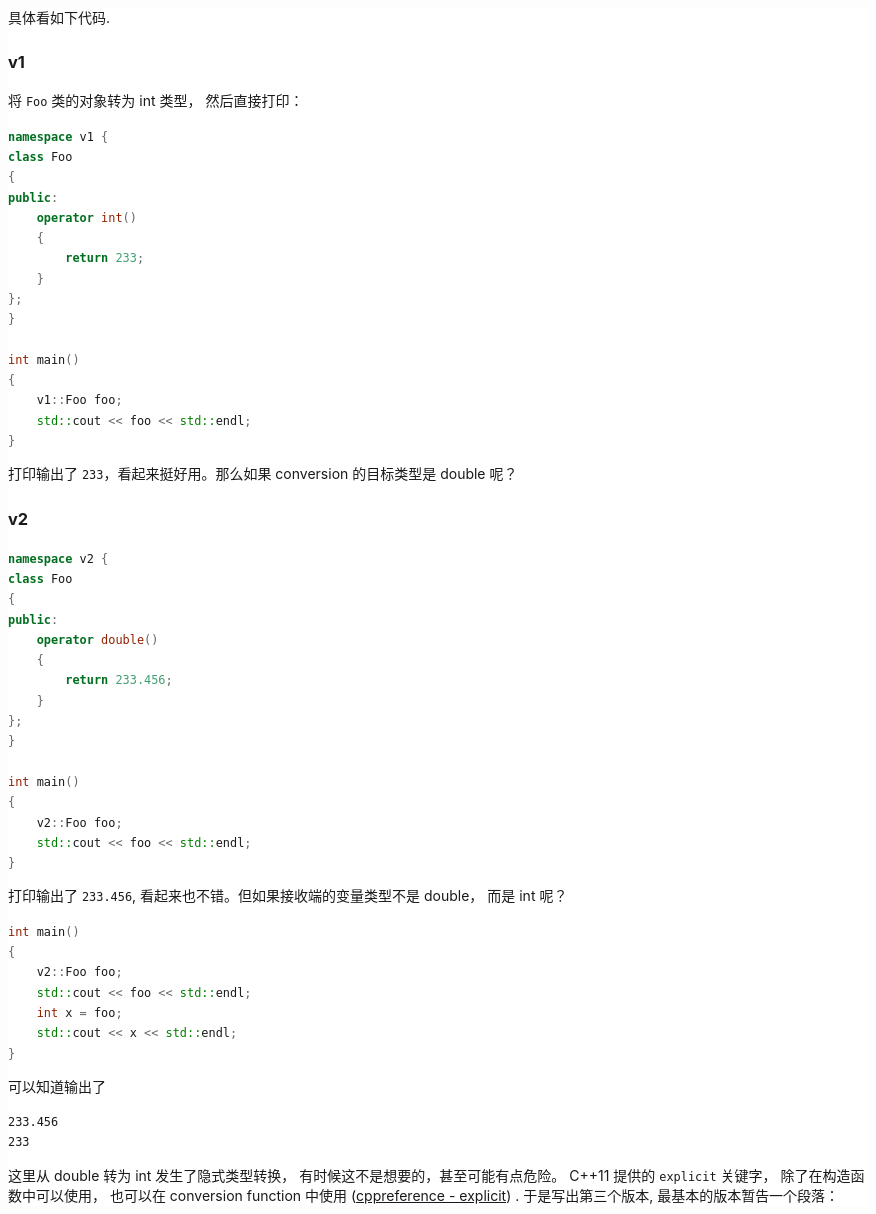 具体看如下代码.

### v1
将 `Foo` 类的对象转为 int 类型， 然后直接打印：
```c++
namespace v1 {
class Foo
{
public:
    operator int()
    {
        return 233;
    }
};
}

int main()
{
    v1::Foo foo;
    std::cout << foo << std::endl;
}
```

打印输出了 `233`，看起来挺好用。那么如果 conversion 的目标类型是 double 呢？

### v2
```c++
namespace v2 {
class Foo
{
public:
    operator double()
    {
        return 233.456;
    }
};
}

int main()
{
    v2::Foo foo;
    std::cout << foo << std::endl;
}
```
打印输出了 `233.456`, 看起来也不错。但如果接收端的变量类型不是 double， 而是 int 呢？

```c++
int main()
{
    v2::Foo foo;
    std::cout << foo << std::endl;
    int x = foo;
    std::cout << x << std::endl;
}
```
可以知道输出了
```
233.456
233
```
这里从 double 转为 int 发生了隐式类型转换， 有时候这不是想要的，甚至可能有点危险。 C++11 提供的 `explicit` 关键字， 除了在构造函数中可以使用， 也可以在 conversion function 中使用 ([cppreference - explicit](https://en.cppreference.com/w/cpp/language/explicit)) . 于是写出第三个版本, 最基本的版本暂告一个段落：
